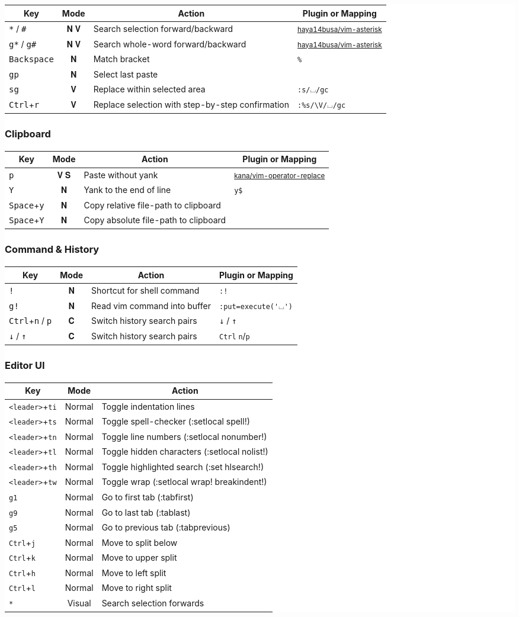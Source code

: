 | Key   | Mode | Action             | Plugin or Mapping
| ----- |:----:| ------------------ | ------
| <kbd>*</kbd> / <kbd>#</kbd> | 𝐍 𝐕 | Search selection forward/backward | <small>[haya14busa/vim-asterisk]</small>
| <kbd>g*</kbd> / <kbd>g#</kbd> | 𝐍 𝐕 | Search whole-word forward/backward | <small>[haya14busa/vim-asterisk]</small>
| <kbd>Backspace</kbd> | 𝐍 | Match bracket | `%`
| <kbd>gp</kbd> | 𝐍 | Select last paste |
| <kbd>sg</kbd> | 𝐕 | Replace within selected area | `:s/⌴/gc`
| <kbd>Ctrl</kbd>+<kbd>r</kbd> | 𝐕 | Replace selection with step-by-step confirmation | `:%s/\V/⌴/gc`

### Clipboard

| Key   | Mode | Action             | Plugin or Mapping
| ----- |:----:| ------------------ | ------
| <kbd>p</kbd> | 𝐕 𝐒 | Paste without yank | <small>[kana/vim-operator-replace]</small>
| <kbd>Y</kbd> | 𝐍 | Yank to the end of line | `y$`
| <kbd>Space</kbd>+<kbd>y</kbd> | 𝐍 | Copy relative file-path to clipboard |
| <kbd>Space</kbd>+<kbd>Y</kbd> | 𝐍 | Copy absolute file-path to clipboard |

### Command & History

| Key   | Mode | Action             | Plugin or Mapping
| ----- |:----:| ------------------ | ------
| <kbd>!</kbd> | 𝐍 | Shortcut for shell command | `:!`
| <kbd>g!</kbd> | 𝐍 | Read vim command into buffer | `:put=execute('⌴')`
| <kbd>Ctrl</kbd>+<kbd>n</kbd> / <kbd>p</kbd> | 𝐂 | Switch history search pairs | <kbd>↓</kbd> / <kbd>↑</kbd>
| <kbd>↓</kbd> / <kbd>↑</kbd> | 𝐂 | Switch history search pairs | `Ctrl` `n`/`p`

### Editor UI

| Key   | Mode | Action
| ----- |:----:| ------------------
| `<leader>`+`ti` | Normal | Toggle indentation lines
| `<leader>`+`ts` | Normal | Toggle spell-checker (:setlocal spell!)
| `<leader>`+`tn` | Normal | Toggle line numbers (:setlocal nonumber!)
| `<leader>`+`tl` | Normal | Toggle hidden characters (:setlocal nolist!)
| `<leader>`+`th` | Normal | Toggle highlighted search (:set hlsearch!)
| `<leader>`+`tw` | Normal | Toggle wrap (:setlocal wrap! breakindent!)
| `g1` | Normal | Go to first tab (:tabfirst)
| `g9` | Normal | Go to last tab (:tablast)
| `g5` | Normal | Go to previous tab (:tabprevious)
| `Ctrl`+`j` | Normal | Move to split below
| `Ctrl`+`k` | Normal | Move to upper split
| `Ctrl`+`h` | Normal | Move to left split
| `Ctrl`+`l` | Normal | Move to right split
| `*` | Visual | Search selection forwards

[Pragmata Pro]: https://www.fsd.it/shop/fonts/pragmatapro/
[Nerd Fonts]: https://www.nerdfonts.com
[Shougo/dein.vim]: https://github.com/Shougo/dein.vim
[rafi/awesome-colorschemes]: https://github.com/rafi/awesome-vim-colorschemes
[itchyny/vim-gitbranch]: https://github.com/itchyny/vim-gitbranch
[itchyny/vim-parenmatch]: https://github.com/itchyny/vim-parenmatch
[thinca/vim-localrc]: https://github.com/thinca/vim-localrc
[romainl/vim-cool]: https://github.com/romainl/vim-cool
[sgur/vim-editorconfig]: https://github.com/sgur/vim-editorconfig
[christoomey/tmux-navigator]: https://github.com/christoomey/vim-tmux-navigator
[tpope/vim-sleuth]: https://github.com/tpope/vim-sleuth
[roxma/nvim-yarp]: https://github.com/roxma/nvim-yarp
[roxma/vim-hug-neovim-rpc]: https://github.com/roxma/vim-hug-neovim-rpc
[hail2u/vim-css3-syntax]: https://github.com/hail2u/vim-css3-syntax
[othree/csscomplete.vim]: https://github.com/othree/csscomplete.vim
[cakebaker/scss-syntax.vim]: https://github.com/cakebaker/scss-syntax.vim
[groenewege/vim-less]: https://github.com/groenewege/vim-less
[iloginow/vim-stylus]: https://github.com/iloginow/vim-stylus
[mustache/vim-mustache-handlebars]: https://github.com/mustache/vim-mustache-handlebars
[digitaltoad/vim-pug]: https://github.com/digitaltoad/vim-pug
[othree/html5.vim]: https://github.com/othree/html5.vim
[plasticboy/vim-markdown]: https://github.com/plasticboy/vim-markdown
[rhysd/vim-gfm-syntax]: https://github.com/rhysd/vim-gfm-syntax
[pangloss/vim-javascript]: https://github.com/pangloss/vim-javascript
[HerringtonDarkholme/yats.vim]: https://github.com/HerringtonDarkholme/yats.vim
[MaxMEllon/vim-jsx-pretty]: https://github.com/MaxMEllon/vim-jsx-pretty
[heavenshell/vim-jsdoc]: https://github.com/heavenshell/vim-jsdoc
[jparise/vim-graphql]: https://github.com/jparise/vim-graphql
[moll/vim-node]: https://github.com/moll/vim-node
[kchmck/vim-coffee-script]: https://github.com/kchmck/vim-coffee-script
[elzr/vim-json]: https://github.com/elzr/vim-json
[posva/vim-vue]: https://github.com/posva/vim-vue
[fatih/vim-go]: https://github.com/fatih/vim-go
[vim-python/python-syntax]: https://github.com/vim-python/python-syntax
[Vimjas/vim-python-pep8-indent]: https://github.com/Vimjas/vim-python-pep8-indent
[vim-scripts/python_match.vim]: https://github.com/vim-scripts/python_match.vim
[raimon49/requirements.txt.vim]: https://github.com/raimon49/requirements.txt.vim
[StanAngeloff/php.vim]: https://github.com/StanAngeloff/php.vim
[tbastos/vim-lua]: https://github.com/tbastos/vim-lua
[vim-ruby/vim-ruby]: https://github.com/vim-ruby/vim-ruby
[keith/swift.vim]: https://github.com/keith/swift.vim
[rust-lang/rust.vim]: https://github.com/rust-lang/rust.vim
[vim-jp/syntax-vim-ex]: https://github.com/vim-jp/syntax-vim-ex
[chrisbra/csv.vim]: https://github.com/chrisbra/csv.vim
[tpope/vim-git]: https://github.com/tpope/vim-git
[ekalinin/Dockerfile.vim]: https://github.com/ekalinin/Dockerfile.vim
[tmux-plugins/vim-tmux]: https://github.com/tmux-plugins/vim-tmux
[MTDL9/vim-log-highlighting]: https://github.com/MTDL9/vim-log-highlighting
[cespare/vim-toml]: https://github.com/cespare/vim-toml
[mboughaba/i3config.vim]: https://github.com/mboughaba/i3config.vim
[dag/vim-fish]: https://github.com/dag/vim-fish
[jstrater/mpvim]: https://github.com/jstrater/mpvim
[robbles/logstash.vim]: https://github.com/robbles/logstash.vim
[lifepillar/pgsql.vim]: https://github.com/lifepillar/pgsql.vim
[chr4/nginx.vim]: https://github.com/chr4/nginx.vim
[IN3D/vim-raml]: https://github.com/IN3D/vim-raml
[towolf/vim-helm]: https://github.com/towolf/vim-helm
[pearofducks/ansible-vim]: https://github.com/pearofducks/ansible-vim
[hashivim/vim-terraform]: https://github.com/hashivim/vim-terraform
[Shougo/defx.nvim]: https://github.com/Shougo/defx.nvim
[kristijanhusak/defx-git]: https://github.com/kristijanhusak/defx-git
[kristijanhusak/defx-icons]: https://github.com/kristijanhusak/defx-icons
[tyru/caw.vim]: https://github.com/tyru/caw.vim
[Shougo/context_filetype.vim]: https://github.com/Shougo/context_filetype.vim
[liuchengxu/vim-which-key]: https://github.com/liuchengxu/vim-which-key
[mbbill/undotree]: https://github.com/mbbill/undotree
[reedes/vim-wordy]: https://github.com/reedes/vim-wordy
[brooth/far.vim]: https://github.com/brooth/far.vim
[jreybert/vimagit]: https://github.com/jreybert/vimagit
[tweekmonster/helpful.vim]: https://github.com/tweekmonster/helpful.vim
[lambdalisue/gina.vim]: https://github.com/lambdalisue/gina.vim
[kana/vim-altr]: https://github.com/kana/vim-altr
[Shougo/vinarise.vim]: https://github.com/Shougo/vinarise.vim
[guns/xterm-color-table.vim]: https://github.com/guns/xterm-color-table.vim
[cocopon/colorswatch.vim]: https://github.com/cocopon/colorswatch.vim
[dstein64/vim-startuptime]: https://github.com/dstein64/vim-startuptime
[jaawerth/nrun.vim]: https://github.com/jaawerth/nrun.vim
[Vigemus/iron.nvim]: https://github.com/Vigemus/iron.nvim
[kana/vim-niceblock]: https://github.com/kana/vim-niceblock
[t9md/vim-choosewin]: https://github.com/t9md/vim-choosewin
[lambdalisue/suda.vim]: https://github.com/lambdalisue/suda.vim
[mzlogin/vim-markdown-toc]: https://github.com/mzlogin/vim-markdown-toc
[chemzqm/vim-easygit]: https://github.com/chemzqm/vim-easygit
[liuchengxu/vista.vim]: https://github.com/liuchengxu/vista.vim
[junegunn/fzf]: https://github.com/junegunn/fzf
[junegunn/fzf.vim]: https://github.com/junegunn/fzf.vim
[Ron89/thesaurus_query.vim]: https://github.com/Ron89/thesaurus_query.vim
[haya14busa/vim-asterisk]: https://github.com/haya14busa/vim-asterisk
[rhysd/accelerated-jk]: https://github.com/rhysd/accelerated-jk
[haya14busa/vim-edgemotion]: https://github.com/haya14busa/vim-edgemotion
[t9md/vim-quickhl]: https://github.com/t9md/vim-quickhl
[hotwatermorning/auto-git-diff]: https://github.com/hotwatermorning/auto-git-diff
[rafi/vim-sidemenu]: https://github.com/rafi/vim-sidemenu
[machakann/vim-highlightedyank]: https://github.com/machakann/vim-highlightedyank
[wellle/context.vim]: https://github.com/wellle/context.vim
[itchyny/cursorword]: https://github.com/itchyny/vim-cursorword
[norcalli/nvim-colorizer.lua]: https://github.com/norcalli/nvim-colorizer.lua
[airblade/vim-gitgutter]: https://github.com/airblade/vim-gitgutter
[kshenoy/vim-signature]: https://github.com/kshenoy/vim-signature
[nathanaelkane/vim-indent-guides]: https://github.com/nathanaelkane/vim-indent-guides
[rhysd/committia.vim]: https://github.com/rhysd/committia.vim
[junegunn/goyo]: https://github.com/junegunn/goyo.vim
[junegunn/limelight]: https://github.com/junegunn/limelight.vim
[itchyny/calendar.vim]: https://github.com/itchyny/calendar.vim
[prabirshrestha/async.vim]: https://github.com/prabirshrestha/async.vim
[prabirshrestha/asyncomplete.vim]: https://github.com/prabirshrestha/asyncomplete.vim
[prabirshrestha/asyncomplete-lsp.vim]: https://github.com/prabirshrestha/asyncomplete-lsp.vim
[prabirshrestha/vim-lsp]: https://github.com/prabirshrestha/vim-lsp
[mattn/vim-lsp-settings]: https://github.com/mattn/vim-lsp-settings
[Shougo/neco-vim]: https://github.com/Shougo/neco-vim
[prabirshrestha/asyncomplete-necovim.vim]: https://github.com/prabirshrestha/asyncomplete-necovim.vim
[prabirshrestha/asyncomplete-tags.vim]: https://github.com/prabirshrestha/asyncomplete-tags.vim
[prabirshrestha/asyncomplete-file.vim]: https://github.com/prabirshrestha/asyncomplete-file.vim
[wellle/tmux-complete.vim]: https://github.com/wellle/tmux-complete.vim
[prabirshrestha/asyncomplete-ultisnips.vim]: https://github.com/prabirshrestha/asyncomplete-ultisnips.vim
[SirVer/ultisnips]: https://github.com/SirVer/ultisnips
[honza/vim-snippets]: https://github.com/honza/vim-snippets
[dense-analysis/ale]: https://github.com/dense-analysis/ale
[mattn/emmet-vim]: https://github.com/mattn/emmet-vim
[ncm2/float-preview.nvim]: https://github.com/ncm2/float-preview.nvim
[ludovicchabant/vim-gutentags]: https://github.com/ludovicchabant/vim-gutentags
[Raimondi/delimitMate]: https://github.com/Raimondi/delimitMate
[Shougo/denite.nvim]: https://github.com/Shougo/denite.nvim
[Shougo/neomru.vim]: https://github.com/Shougo/neomru.vim
[Shougo/neoyank.vim]: https://github.com/Shougo/neoyank.vim
[Shougo/junkfile.vim]: https://github.com/Shougo/junkfile.vim
[chemzqm/unite-location]: https://github.com/chemzqm/unite-location
[chemzqm/denite-git]: https://github.com/chemzqm/denite-git
[rafi/vim-denite-session]: https://github.com/rafi/vim-denite-session
[rafi/vim-denite-z]: https://github.com/rafi/vim-denite-z
[kana/vim-operator-user]: https://github.com/kana/vim-operator-user
[kana/vim-operator-replace]: https://github.com/kana/vim-operator-replace
[machakann/vim-sandwich]: https://github.com/machakann/vim-sandwich
[kana/vim-textobj-user]: https://github.com/kana/vim-textobj-user
[terryma/vim-expand-region]: https://github.com/terryma/vim-expand-region
[AndrewRadev/sideways.vim]: https://github.com/AndrewRadev/sideways.vim
[AndrewRadev/splitjoin.vim]: https://github.com/AndrewRadev/splitjoin.vim
[AndrewRadev/linediff.vim]: https://github.com/AndrewRadev/linediff.vim
[AndrewRadev/dsf.vim]: https://github.com/AndrewRadev/dsf.vim
[osyo-manga/vim-textobj-multiblock]: https://github.com/osyo-manga/vim-textobj-multiblock
[kana/vim-textobj-function]: https://github.com/kana/vim-textobj-function
[config/mappings.vim]: ./config/mappings.vim
[plugin/whitespace.vim]: ./plugin/whitespace.vim
[plugin/sessions.vim]: ./plugin/sessions.vim
[plugin/browser.vim]: ./plugin/browser.vim
[plugin/devhelp.vim]: ./plugin/devhelp.vim
[plugin/actionmenu.vim]: ./plugin/actionmenu.vim
[Marked 2]: https://marked2app.com
[Neovim]: https://github.com/neovim/neovim
[Vim8]: https://github.com/vim/vim
[lazy-loaded]: ./config/plugins.yaml#L47